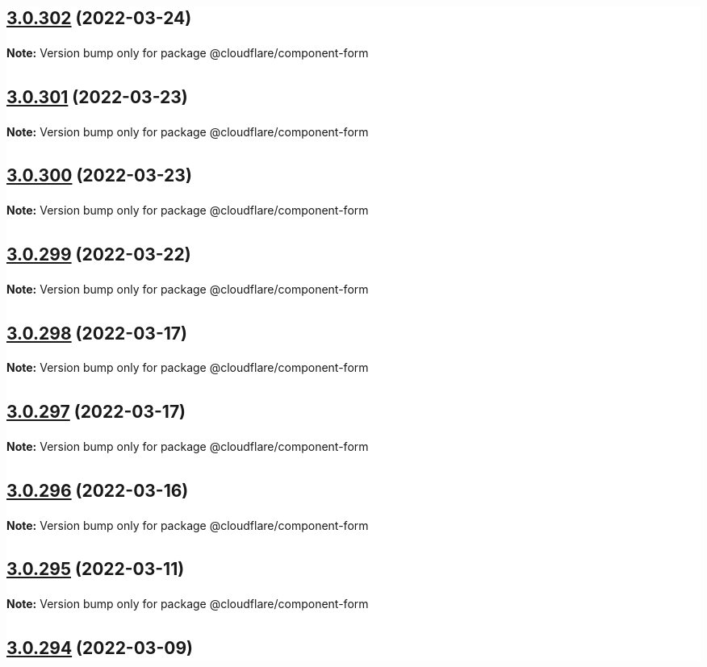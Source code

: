 ## [3.0.302](http://stash.cfops.it:7999/fe/stratus/compare/@cloudflare/component-form@3.0.301...@cloudflare/component-form@3.0.302) (2022-03-24)

**Note:** Version bump only for package @cloudflare/component-form

## [3.0.301](http://stash.cfops.it:7999/fe/stratus/compare/@cloudflare/component-form@3.0.300...@cloudflare/component-form@3.0.301) (2022-03-23)

**Note:** Version bump only for package @cloudflare/component-form

## [3.0.300](http://stash.cfops.it:7999/fe/stratus/compare/@cloudflare/component-form@3.0.299...@cloudflare/component-form@3.0.300) (2022-03-23)

**Note:** Version bump only for package @cloudflare/component-form

## [3.0.299](http://stash.cfops.it:7999/fe/stratus/compare/@cloudflare/component-form@3.0.298...@cloudflare/component-form@3.0.299) (2022-03-22)

**Note:** Version bump only for package @cloudflare/component-form

## [3.0.298](http://stash.cfops.it:7999/fe/stratus/compare/@cloudflare/component-form@3.0.297...@cloudflare/component-form@3.0.298) (2022-03-17)

**Note:** Version bump only for package @cloudflare/component-form

## [3.0.297](http://stash.cfops.it:7999/fe/stratus/compare/@cloudflare/component-form@3.0.296...@cloudflare/component-form@3.0.297) (2022-03-17)

**Note:** Version bump only for package @cloudflare/component-form

## [3.0.296](http://stash.cfops.it:7999/fe/stratus/compare/@cloudflare/component-form@3.0.295...@cloudflare/component-form@3.0.296) (2022-03-16)

**Note:** Version bump only for package @cloudflare/component-form

## [3.0.295](http://stash.cfops.it:7999/fe/stratus/compare/@cloudflare/component-form@3.0.294...@cloudflare/component-form@3.0.295) (2022-03-11)

**Note:** Version bump only for package @cloudflare/component-form

## [3.0.294](http://stash.cfops.it:7999/fe/stratus/compare/@cloudflare/component-form@3.0.293...@cloudflare/component-form@3.0.294) (2022-03-09)

